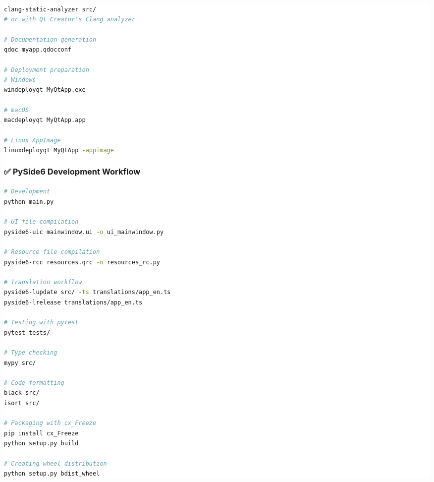 ```bash
clang-static-analyzer src/
# or with Qt Creator's Clang analyzer

# Documentation generation
qdoc myapp.qdocconf

# Deployment preparation
# Windows
windeployqt MyQtApp.exe

# macOS
macdeployqt MyQtApp.app

# Linux AppImage
linuxdeployqt MyQtApp -appimage
```

### ✅ PySide6 Development Workflow

```bash
# Development
python main.py

# UI file compilation
pyside6-uic mainwindow.ui -o ui_mainwindow.py

# Resource file compilation
pyside6-rcc resources.qrc -o resources_rc.py

# Translation workflow
pyside6-lupdate src/ -ts translations/app_en.ts
pyside6-lrelease translations/app_en.ts

# Testing with pytest
pytest tests/

# Type checking
mypy src/

# Code formatting
black src/
isort src/

# Packaging with cx_Freeze
pip install cx_Freeze
python setup.py build

# Creating wheel distribution
python setup.py bdist_wheel
```
